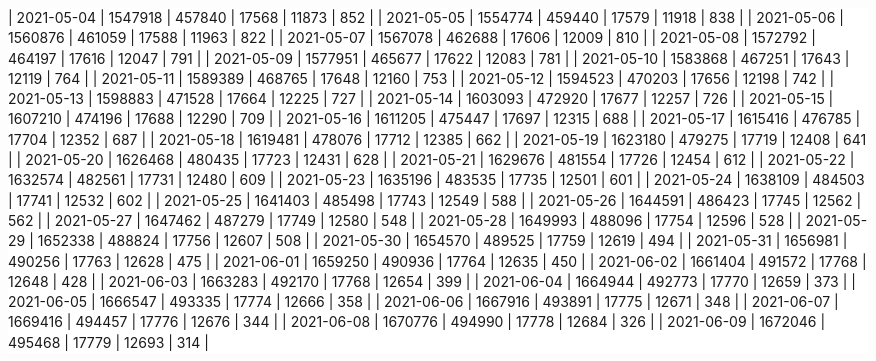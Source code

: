 | 2021-05-04 | 1547918 | 457840 | 17568 | 11873 | 852 |
| 2021-05-05 | 1554774 | 459440 | 17579 | 11918 | 838 |
| 2021-05-06 | 1560876 | 461059 | 17588 | 11963 | 822 |
| 2021-05-07 | 1567078 | 462688 | 17606 | 12009 | 810 |
| 2021-05-08 | 1572792 | 464197 | 17616 | 12047 | 791 |
| 2021-05-09 | 1577951 | 465677 | 17622 | 12083 | 781 |
| 2021-05-10 | 1583868 | 467251 | 17643 | 12119 | 764 |
| 2021-05-11 | 1589389 | 468765 | 17648 | 12160 | 753 |
| 2021-05-12 | 1594523 | 470203 | 17656 | 12198 | 742 |
| 2021-05-13 | 1598883 | 471528 | 17664 | 12225 | 727 |
| 2021-05-14 | 1603093 | 472920 | 17677 | 12257 | 726 |
| 2021-05-15 | 1607210 | 474196 | 17688 | 12290 | 709 |
| 2021-05-16 | 1611205 | 475447 | 17697 | 12315 | 688 |
| 2021-05-17 | 1615416 | 476785 | 17704 | 12352 | 687 |
| 2021-05-18 | 1619481 | 478076 | 17712 | 12385 | 662 |
| 2021-05-19 | 1623180 | 479275 | 17719 | 12408 | 641 |
| 2021-05-20 | 1626468 | 480435 | 17723 | 12431 | 628 |
| 2021-05-21 | 1629676 | 481554 | 17726 | 12454 | 612 |
| 2021-05-22 | 1632574 | 482561 | 17731 | 12480 | 609 |
| 2021-05-23 | 1635196 | 483535 | 17735 | 12501 | 601 |
| 2021-05-24 | 1638109 | 484503 | 17741 | 12532 | 602 |
| 2021-05-25 | 1641403 | 485498 | 17743 | 12549 | 588 |
| 2021-05-26 | 1644591 | 486423 | 17745 | 12562 | 562 |
| 2021-05-27 | 1647462 | 487279 | 17749 | 12580 | 548 |
| 2021-05-28 | 1649993 | 488096 | 17754 | 12596 | 528 |
| 2021-05-29 | 1652338 | 488824 | 17756 | 12607 | 508 |
| 2021-05-30 | 1654570 | 489525 | 17759 | 12619 | 494 |
| 2021-05-31 | 1656981 | 490256 | 17763 | 12628 | 475 |
| 2021-06-01 | 1659250 | 490936 | 17764 | 12635 | 450 |
| 2021-06-02 | 1661404 | 491572 | 17768 | 12648 | 428 |
| 2021-06-03 | 1663283 | 492170 | 17768 | 12654 | 399 |
| 2021-06-04 | 1664944 | 492773 | 17770 | 12659 | 373 |
| 2021-06-05 | 1666547 | 493335 | 17774 | 12666 | 358 |
| 2021-06-06 | 1667916 | 493891 | 17775 | 12671 | 348 |
| 2021-06-07 | 1669416 | 494457 | 17776 | 12676 | 344 |
| 2021-06-08 | 1670776 | 494990 | 17778 | 12684 | 326 |
| 2021-06-09 | 1672046 | 495468 | 17779 | 12693 | 314 |